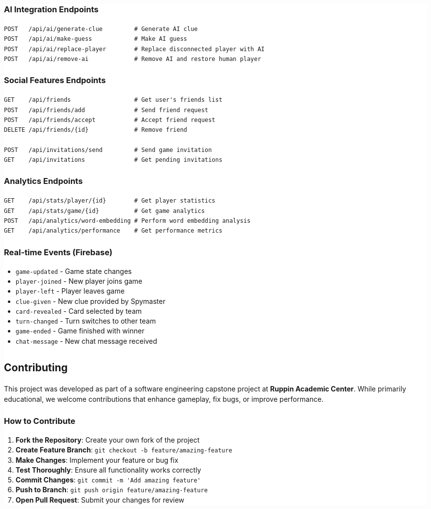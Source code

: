 ### **AI Integration Endpoints**
```http
POST   /api/ai/generate-clue         # Generate AI clue
POST   /api/ai/make-guess            # Make AI guess
POST   /api/ai/replace-player        # Replace disconnected player with AI
POST   /api/ai/remove-ai             # Remove AI and restore human player
```

### **Social Features Endpoints**
```http
GET    /api/friends                  # Get user's friends list
POST   /api/friends/add              # Send friend request
POST   /api/friends/accept           # Accept friend request
DELETE /api/friends/{id}             # Remove friend

POST   /api/invitations/send         # Send game invitation
GET    /api/invitations              # Get pending invitations
```

### **Analytics Endpoints**
```http
GET    /api/stats/player/{id}        # Get player statistics
GET    /api/stats/game/{id}          # Get game analytics
POST   /api/analytics/word-embedding # Perform word embedding analysis
GET    /api/analytics/performance    # Get performance metrics
```

### **Real-time Events (Firebase)**
- `game-updated` - Game state changes
- `player-joined` - New player joins game
- `player-left` - Player leaves game
- `clue-given` - New clue provided by Spymaster
- `card-revealed` - Card selected by team
- `turn-changed` - Turn switches to other team
- `game-ended` - Game finished with winner
- `chat-message` - New chat message received

## Contributing

This project was developed as part of a software engineering capstone project at **Ruppin Academic Center**. While primarily educational, we welcome contributions that enhance gameplay, fix bugs, or improve performance.

### **How to Contribute**
1. **Fork the Repository**: Create your own fork of the project
2. **Create Feature Branch**: `git checkout -b feature/amazing-feature`
3. **Make Changes**: Implement your feature or bug fix
4. **Test Thoroughly**: Ensure all functionality works correctly
5. **Commit Changes**: `git commit -m 'Add amazing feature'`
6. **Push to Branch**: `git push origin feature/amazing-feature`
7. **Open Pull Request**: Submit your changes for review
